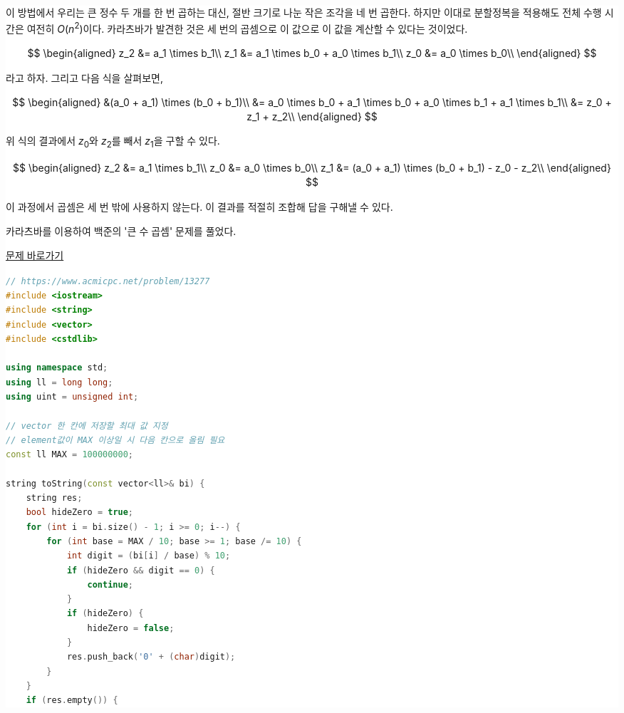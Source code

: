이 방법에서 우리는 큰 정수 두 개를 한 번 곱하는 대신, 절반 크기로 나눈 작은 조각을 네 번 곱한다. 하지만 이대로 분할정복을 적용해도 전체 수행 시간은 여전히 $O(n^2)$이다. 카라츠바가 발견한 것은 세 번의 곱셈으로 이 값으로 이 값을 계산할 수 있다는 것이었다.

$$
\begin{aligned}
z_2 &= a_1 \times b_1\\
z_1 &= a_1 \times b_0 + a_0 \times b_1\\
z_0 &= a_0 \times b_0\\
\end{aligned}
$$

라고 하자. 그리고 다음 식을 살펴보면,

$$
\begin{aligned}
&(a_0 + a_1) \times (b_0 + b_1)\\
&=  a_0 \times b_0 + a_1 \times b_0 + a_0 \times b_1 + a_1 \times b_1\\
&= z_0 + z_1 + z_2\\
\end{aligned}
$$

위 식의 결과에서 $z_0$와 $z_2$를 빼서 $z_1$을 구할 수 있다.

$$
\begin{aligned}
z_2 &= a_1 \times b_1\\
z_0 &= a_0 \times b_0\\
z_1 &= (a_0 + a_1) \times (b_0 + b_1) - z_0 - z_2\\
\end{aligned}
$$

이 과정에서 곱셈은 세 번 밖에 사용하지 않는다. 이 결과를 적절히 조합해 답을 구해낼 수 있다.

카라츠바를 이용하여 백준의 '큰 수 곱셈' 문제를 풀었다.

[문제 바로가기](https://www.acmicpc.net/problem/13277)

```cpp
// https://www.acmicpc.net/problem/13277
#include <iostream>
#include <string>
#include <vector>
#include <cstdlib>

using namespace std;
using ll = long long;
using uint = unsigned int;

// vector 한 칸에 저장할 최대 값 지정
// element값이 MAX 이상일 시 다음 칸으로 올림 필요
const ll MAX = 100000000;

string toString(const vector<ll>& bi) {
    string res;
    bool hideZero = true;
    for (int i = bi.size() - 1; i >= 0; i--) {
        for (int base = MAX / 10; base >= 1; base /= 10) {
            int digit = (bi[i] / base) % 10;
            if (hideZero && digit == 0) {
                continue;
            }
            if (hideZero) {
                hideZero = false;
            }
            res.push_back('0' + (char)digit);
        }
    }
    if (res.empty()) {
```